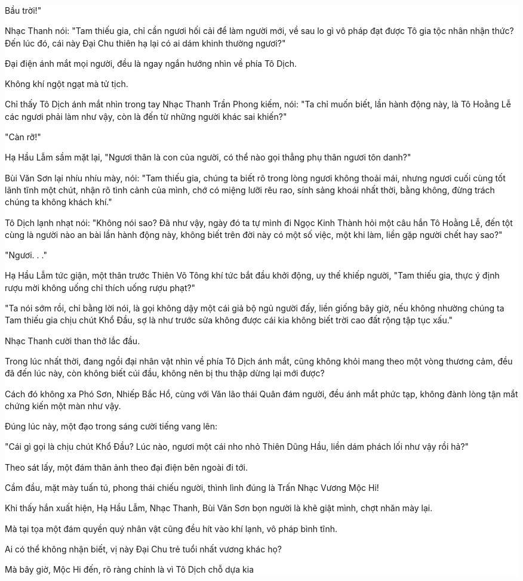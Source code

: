 Bầu trời!"

Nhạc Thanh nói: "Tam thiếu gia, chỉ cần ngươi hối cải để làm người mới, về sau lo gì vô pháp đạt được Tô gia tộc nhân nhận thức? Đến lúc đó, cái này Đại Chu thiên hạ lại có ai dám khinh thường ngươi?"

Đại điện ánh mắt mọi người, đều là ngay ngắn hướng nhìn về phía Tô Dịch.

Không khí ngột ngạt mà tử tịch.

Chỉ thấy Tô Dịch ánh mắt nhìn trong tay Nhạc Thanh Trần Phong kiếm, nói: "Ta chỉ muốn biết, lần hành động này, là Tô Hoằng Lễ các ngươi phải làm như vậy, còn là đến từ những người khác sai khiến?"

"Càn rỡ!"

Hạ Hầu Lẫm sầm mặt lại, "Ngươi thân là con của người, có thể nào gọi thẳng phụ thân ngươi tôn danh?"

Bùi Văn Sơn lại nhíu nhíu mày, nói: "Tam thiếu gia, chúng ta biết rõ trong lòng ngươi không thoải mái, nhưng ngươi cuối cùng tốt lãnh tĩnh một chút, nhận rõ tình cảnh của mình, chớ có miệng lưỡi rêu rao, sính sảng khoái nhất thời, bằng không, đừng trách chúng ta không khách khí."

Tô Dịch lạnh nhạt nói: "Không nói sao? Đã như vậy, ngày đó ta tự mình đi Ngọc Kinh Thành hỏi một câu hắn Tô Hoằng Lễ, đến tột cùng là người nào an bài lần hành động này, không biết trên đời này có một số việc, một khi làm, liền gặp người chết hay sao?"

"Ngươi. . ."

Hạ Hầu Lẫm tức giận, một thân trước Thiên Võ Tông khí tức bắt đầu khởi động, uy thế khiếp người, "Tam thiếu gia, thực ý định rượu mời không uống chỉ thích uống rượu phạt?"

"Ta nói sớm rồi, chỉ bằng lời nói, là gọi không dậy một cái giả bộ ngủ người đấy, liền giống bây giờ, nếu không nhường chúng ta Tam thiếu gia chịu chút Khổ Đầu, sợ là như trước sửa không được cái kia không biết trời cao đất rộng tập tục xấu."

Nhạc Thanh cười than thở lắc đầu.

Trong lúc nhất thời, đang ngồi đại nhân vật nhìn về phía Tô Dịch ánh mắt, cũng không khỏi mang theo một vòng thương cảm, đều đã đến lúc này, còn không biết cúi đầu, không nên bị thu thập dừng lại mới được?

Cách đó không xa Phó Sơn, Nhiếp Bắc Hổ, cùng với Văn lão thái Quân đám người, đều ánh mắt phức tạp, không đành lòng tận mắt chứng kiến một màn như vậy.

Đúng lúc này, một đạo trong sáng cười tiếng vang lên:

"Cái gì gọi là chịu chút Khổ Đầu? Lúc nào, ngươi một cái nho nhỏ Thiên Dũng Hầu, liền dám phách lối như vậy rồi hả?"

Theo sát lấy, một đám thân ảnh theo đại điện bên ngoài đi tới.

Cầm đầu, mặt mày tuấn tú, phong thái chiếu người, thình lình đúng là Trấn Nhạc Vương Mộc Hi!

Khi thấy hắn xuất hiện, Hạ Hầu Lẫm, Nhạc Thanh, Bùi Văn Sơn bọn người là khẽ giật mình, chợt nhăn mày lại.

Mà tại tọa một đám quyền quý nhân vật cũng đều hít vào khí lạnh, vô pháp bình tĩnh.

Ai có thể không nhận biết, vị này Đại Chu trẻ tuổi nhất vương khác họ?

Mà bây giờ, Mộc Hi đến, rõ ràng chính là vì Tô Dịch chỗ dựa kia
